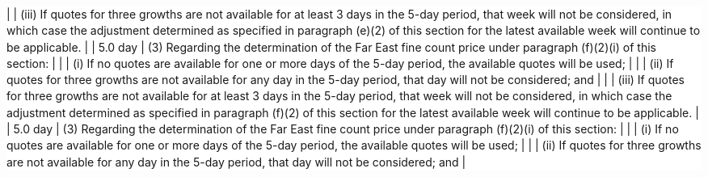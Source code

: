 |            |                 (iii) If quotes for three growths are not available for at least 3 days in the 5-day period, that week will not be considered, in which case the adjustment determined as specified in paragraph (e)(2) of this section for the latest available week will continue to be applicable.                                                                                                                                                                                                                                                                                                                                                                                                             |
| 5.0 day    | (3) Regarding the determination of the Far East fine count price under paragraph (f)(2)(i) of this section:                                                                                                                                                                                                                                                                                                                                                                                                                                                                                                                                                                                                       |
|            |                 (i) If no quotes are available for one or more days of the 5-day period, the available quotes will be used;                                                                                                                                                                                                                                                                                                                                                                                                                                                                                                                                                                                       |
|            |                 (ii) If quotes for three growths are not available for any day in the 5-day period, that day will not be considered; and                                                                                                                                                                                                                                                                                                                                                                                                                                                                                                                                                                          |
|            |                 (iii) If quotes for three growths are not available for at least 3 days in the 5-day period, that week will not be considered, in which case the adjustment determined as specified in paragraph (f)(2) of this section for the latest available week will continue to be applicable.                                                                                                                                                                                                                                                                                                                                                                                                             |
| 5.0 day    | (3) Regarding the determination of the Far East fine count price under paragraph (f)(2)(i) of this section:                                                                                                                                                                                                                                                                                                                                                                                                                                                                                                                                                                                                       |
|            |                 (i) If no quotes are available for one or more days of the 5-day period, the available quotes will be used;                                                                                                                                                                                                                                                                                                                                                                                                                                                                                                                                                                                       |
|            |                 (ii) If quotes for three growths are not available for any day in the 5-day period, that day will not be considered; and                                                                                                                                                                                                                                                                                                                                                                                                                                                                                                                                                                          |